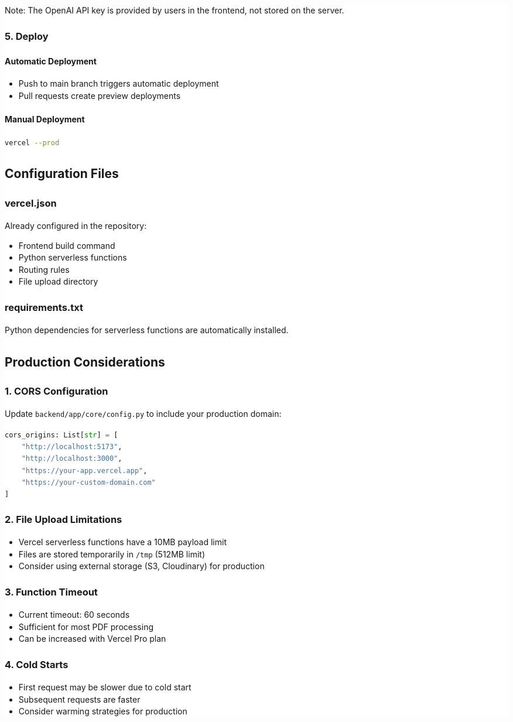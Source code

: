 Note: The OpenAI API key is provided by users in the frontend, not stored on the server.

### 5. Deploy

#### Automatic Deployment
- Push to main branch triggers automatic deployment
- Pull requests create preview deployments

#### Manual Deployment
```bash
vercel --prod
```

## Configuration Files

### vercel.json
Already configured in the repository:
- Frontend build command
- Python serverless functions
- Routing rules
- File upload directory

### requirements.txt
Python dependencies for serverless functions are automatically installed.

## Production Considerations

### 1. CORS Configuration
Update `backend/app/core/config.py` to include your production domain:

```python
cors_origins: List[str] = [
    "http://localhost:5173",
    "http://localhost:3000",
    "https://your-app.vercel.app",
    "https://your-custom-domain.com"
]
```

### 2. File Upload Limitations
- Vercel serverless functions have a 10MB payload limit
- Files are stored temporarily in `/tmp` (512MB limit)
- Consider using external storage (S3, Cloudinary) for production

### 3. Function Timeout
- Current timeout: 60 seconds
- Sufficient for most PDF processing
- Can be increased with Vercel Pro plan

### 4. Cold Starts
- First request may be slower due to cold start
- Subsequent requests are faster
- Consider warming strategies for production

